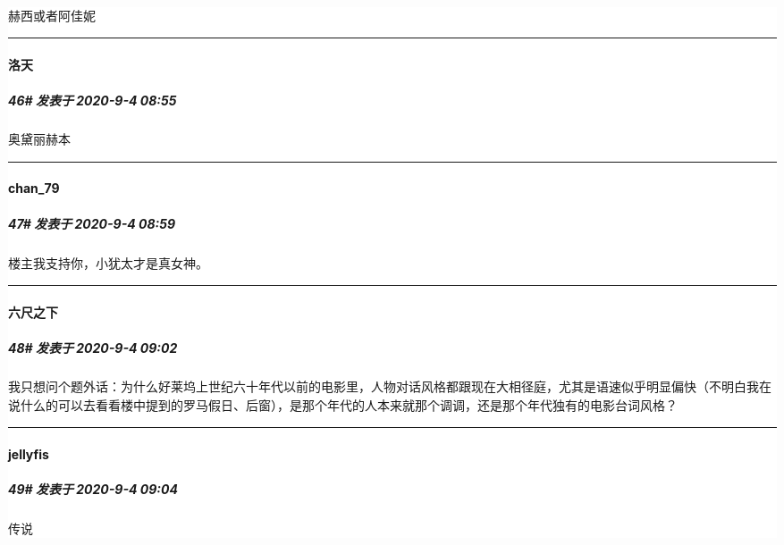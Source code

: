 

赫西或者阿佳妮







-----

####  洛天  
##### 46#       发表于 2020-9-4 08:55




奥黛丽赫本







-----

####  chan_79  
##### 47#       发表于 2020-9-4 08:59




楼主我支持你，小犹太才是真女神。







-----

####  六尺之下  
##### 48#       发表于 2020-9-4 09:02




我只想问个题外话：为什么好莱坞上世纪六十年代以前的电影里，人物对话风格都跟现在大相径庭，尤其是语速似乎明显偏快（不明白我在说什么的可以去看看楼中提到的罗马假日、后窗），是那个年代的人本来就那个调调，还是那个年代独有的电影台词风格？







-----

####  jellyfis  
##### 49#       发表于 2020-9-4 09:04




传说


